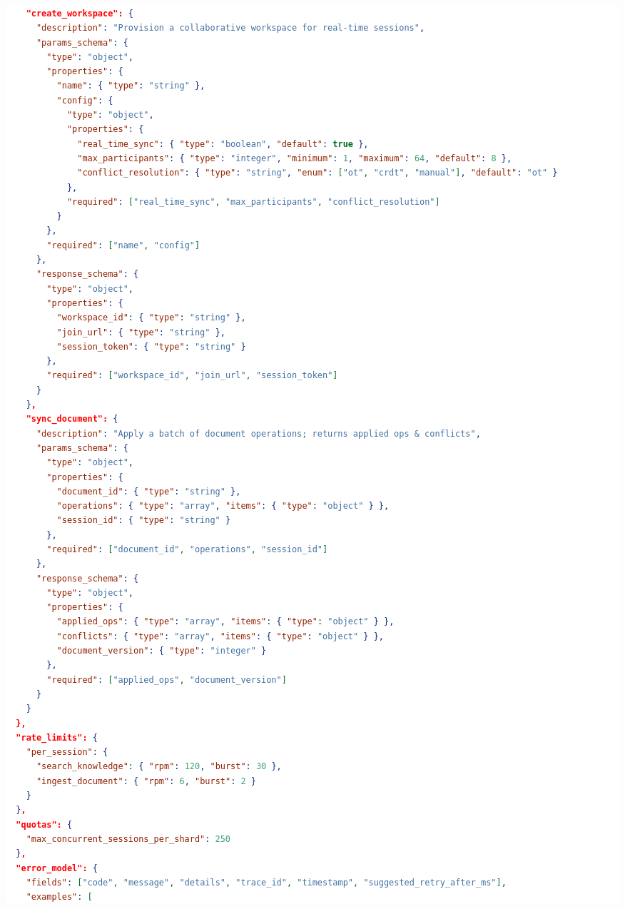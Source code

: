 ```json
    "create_workspace": {
      "description": "Provision a collaborative workspace for real-time sessions",
      "params_schema": {
        "type": "object",
        "properties": {
          "name": { "type": "string" },
          "config": {
            "type": "object",
            "properties": {
              "real_time_sync": { "type": "boolean", "default": true },
              "max_participants": { "type": "integer", "minimum": 1, "maximum": 64, "default": 8 },
              "conflict_resolution": { "type": "string", "enum": ["ot", "crdt", "manual"], "default": "ot" }
            },
            "required": ["real_time_sync", "max_participants", "conflict_resolution"]
          }
        },
        "required": ["name", "config"]
      },
      "response_schema": {
        "type": "object",
        "properties": {
          "workspace_id": { "type": "string" },
          "join_url": { "type": "string" },
          "session_token": { "type": "string" }
        },
        "required": ["workspace_id", "join_url", "session_token"]
      }
    },
    "sync_document": {
      "description": "Apply a batch of document operations; returns applied ops & conflicts",
      "params_schema": {
        "type": "object",
        "properties": {
          "document_id": { "type": "string" },
          "operations": { "type": "array", "items": { "type": "object" } },
          "session_id": { "type": "string" }
        },
        "required": ["document_id", "operations", "session_id"]
      },
      "response_schema": {
        "type": "object",
        "properties": {
          "applied_ops": { "type": "array", "items": { "type": "object" } },
          "conflicts": { "type": "array", "items": { "type": "object" } },
          "document_version": { "type": "integer" }
        },
        "required": ["applied_ops", "document_version"]
      }
    }
  },
  "rate_limits": {
    "per_session": {
      "search_knowledge": { "rpm": 120, "burst": 30 },
      "ingest_document": { "rpm": 6, "burst": 2 }
    }
  },
  "quotas": {
    "max_concurrent_sessions_per_shard": 250
  },
  "error_model": {
    "fields": ["code", "message", "details", "trace_id", "timestamp", "suggested_retry_after_ms"],
    "examples": [
```